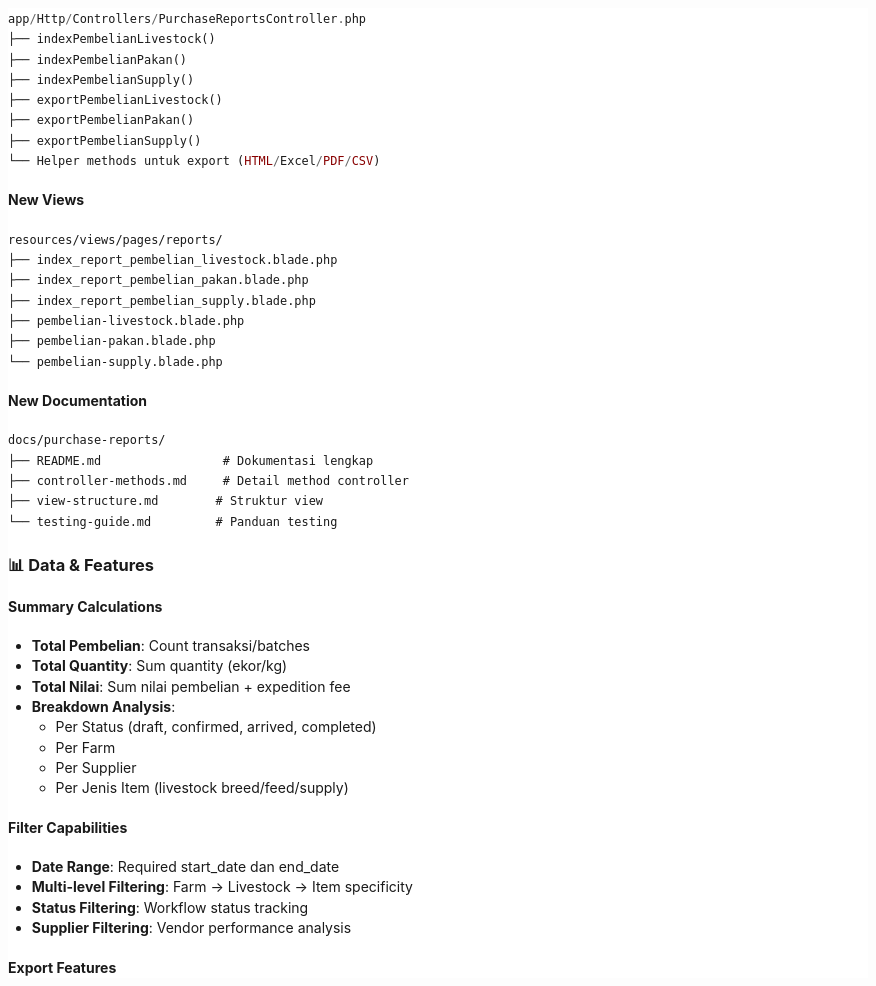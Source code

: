 ```php
app/Http/Controllers/PurchaseReportsController.php
├── indexPembelianLivestock()
├── indexPembelianPakan()
├── indexPembelianSupply()
├── exportPembelianLivestock()
├── exportPembelianPakan()
├── exportPembelianSupply()
└── Helper methods untuk export (HTML/Excel/PDF/CSV)
```

#### New Views

```
resources/views/pages/reports/
├── index_report_pembelian_livestock.blade.php
├── index_report_pembelian_pakan.blade.php
├── index_report_pembelian_supply.blade.php
├── pembelian-livestock.blade.php
├── pembelian-pakan.blade.php
└── pembelian-supply.blade.php
```

#### New Documentation

```
docs/purchase-reports/
├── README.md                 # Dokumentasi lengkap
├── controller-methods.md     # Detail method controller
├── view-structure.md        # Struktur view
└── testing-guide.md         # Panduan testing
```

### 📊 Data & Features

#### Summary Calculations

-   **Total Pembelian**: Count transaksi/batches
-   **Total Quantity**: Sum quantity (ekor/kg)
-   **Total Nilai**: Sum nilai pembelian + expedition fee
-   **Breakdown Analysis**:
    -   Per Status (draft, confirmed, arrived, completed)
    -   Per Farm
    -   Per Supplier
    -   Per Jenis Item (livestock breed/feed/supply)

#### Filter Capabilities

-   **Date Range**: Required start_date dan end_date
-   **Multi-level Filtering**: Farm → Livestock → Item specificity
-   **Status Filtering**: Workflow status tracking
-   **Supplier Filtering**: Vendor performance analysis

#### Export Features
